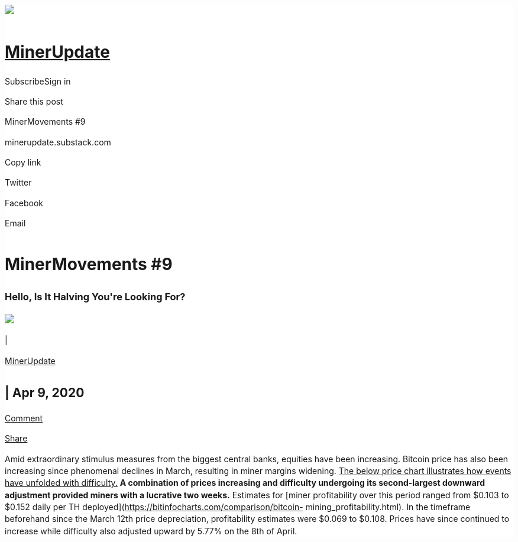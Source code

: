 [![](https://substackcdn.com/image/fetch/w_96,c_limit,f_auto,q_auto:good,fl_progressive:steep/https%3A%2F%2Fbucketeer-e05bbc84-baa3-437e-9518-adb32be77984.s3.amazonaws.com%2Fpublic%2Fimages%2Ff6c40de1-da3d-423f-bada-f785a91c8996_256x256.png)](https://minerupdate.substack.com)

# [MinerUpdate](https://minerupdate.substack.com)

SubscribeSign in

Share this post

MinerMovements #9

minerupdate.substack.com

Copy link

Twitter

Facebook

Email

# MinerMovements #9

### Hello, Is It Halving You're Looking For?

[![](https://substackcdn.com/image/fetch/w_90,h_90,c_fill,f_auto,q_auto:good,fl_progressive:steep/https%3A%2F%2Fbucketeer-e05bbc84-baa3-437e-9518-adb32be77984.s3.amazonaws.com%2Fpublic%2Fimages%2Ff5fd59f3-58d6-4f93-9d5b-285d6896931c_640x640.jpeg)](https://substack.com/profile/5649339-minerupdate)

|

[MinerUpdate](https://substack.com/profile/5649339-minerupdate)

| Apr 9, 2020  
---  
  
[Comment](https://minerupdate.substack.com/p/minermovements-9/comments)

[Share](javascript:void\(0\))  
  
Amid extraordinary stimulus measures from the biggest central banks, equities
have been increasing. Bitcoin price has also been increasing since phenomenal
declines in March, resulting in miner margins widening. [The below price chart
illustrates how events have unfolded with
difficulty.](https://www.tradingview.com/x/EMGdOWWF/) **A combination of
prices increasing and difficulty undergoing its second-largest downward
adjustment provided miners with a lucrative two weeks.** Estimates for [miner
profitability over this period ranged from $0.103 to $0.152 daily per TH
deployed](https://bitinfocharts.com/comparison/bitcoin-
mining_profitability.html). In the timeframe beforehand since the March 12th
price depreciation, profitability estimates were $0.069 to $0.108. Prices have
since continued to increase while difficulty also adjusted upward by 5.77% on
the 8th of April.

